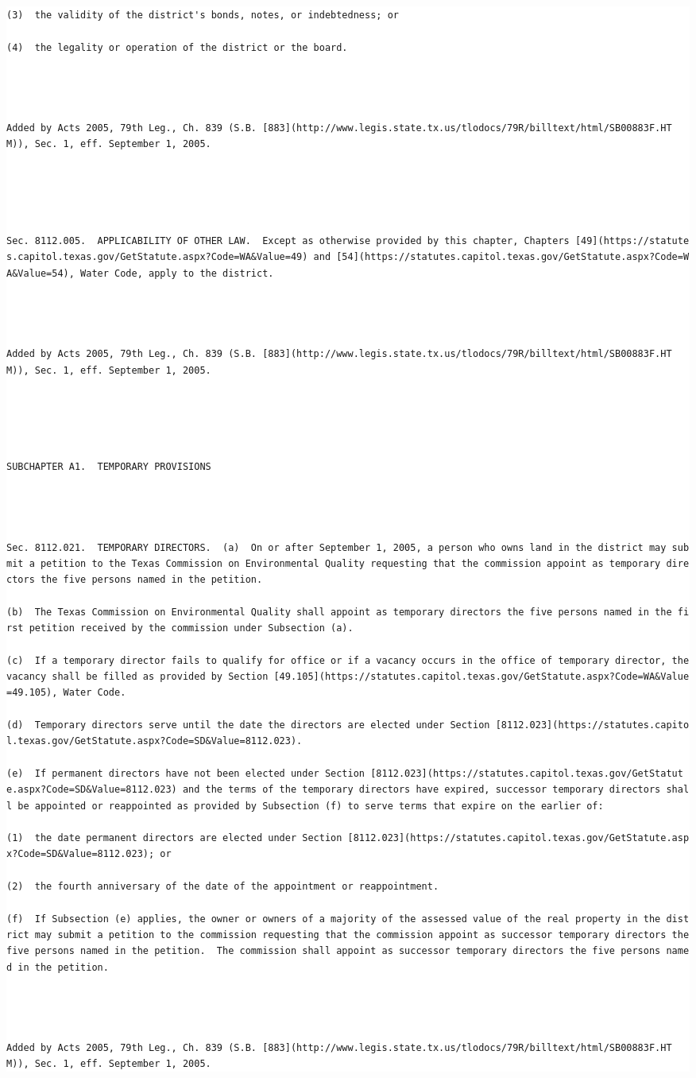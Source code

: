     (3)  the validity of the district's bonds, notes, or indebtedness; or
    
    (4)  the legality or operation of the district or the board.
    
    
    
    
    Added by Acts 2005, 79th Leg., Ch. 839 (S.B. [883](http://www.legis.state.tx.us/tlodocs/79R/billtext/html/SB00883F.HTM)), Sec. 1, eff. September 1, 2005.
    
    
    
    
    
    Sec. 8112.005.  APPLICABILITY OF OTHER LAW.  Except as otherwise provided by this chapter, Chapters [49](https://statutes.capitol.texas.gov/GetStatute.aspx?Code=WA&Value=49) and [54](https://statutes.capitol.texas.gov/GetStatute.aspx?Code=WA&Value=54), Water Code, apply to the district.
    
    
    
    
    Added by Acts 2005, 79th Leg., Ch. 839 (S.B. [883](http://www.legis.state.tx.us/tlodocs/79R/billtext/html/SB00883F.HTM)), Sec. 1, eff. September 1, 2005.
    
    
    
    
    
    SUBCHAPTER A1.  TEMPORARY PROVISIONS
    
      
    
    
    Sec. 8112.021.  TEMPORARY DIRECTORS.  (a)  On or after September 1, 2005, a person who owns land in the district may submit a petition to the Texas Commission on Environmental Quality requesting that the commission appoint as temporary directors the five persons named in the petition.
    
    (b)  The Texas Commission on Environmental Quality shall appoint as temporary directors the five persons named in the first petition received by the commission under Subsection (a).
    
    (c)  If a temporary director fails to qualify for office or if a vacancy occurs in the office of temporary director, the vacancy shall be filled as provided by Section [49.105](https://statutes.capitol.texas.gov/GetStatute.aspx?Code=WA&Value=49.105), Water Code.
    
    (d)  Temporary directors serve until the date the directors are elected under Section [8112.023](https://statutes.capitol.texas.gov/GetStatute.aspx?Code=SD&Value=8112.023).
    
    (e)  If permanent directors have not been elected under Section [8112.023](https://statutes.capitol.texas.gov/GetStatute.aspx?Code=SD&Value=8112.023) and the terms of the temporary directors have expired, successor temporary directors shall be appointed or reappointed as provided by Subsection (f) to serve terms that expire on the earlier of:
    
    (1)  the date permanent directors are elected under Section [8112.023](https://statutes.capitol.texas.gov/GetStatute.aspx?Code=SD&Value=8112.023); or
    
    (2)  the fourth anniversary of the date of the appointment or reappointment.
    
    (f)  If Subsection (e) applies, the owner or owners of a majority of the assessed value of the real property in the district may submit a petition to the commission requesting that the commission appoint as successor temporary directors the five persons named in the petition.  The commission shall appoint as successor temporary directors the five persons named in the petition.
    
    
    
    
    Added by Acts 2005, 79th Leg., Ch. 839 (S.B. [883](http://www.legis.state.tx.us/tlodocs/79R/billtext/html/SB00883F.HTM)), Sec. 1, eff. September 1, 2005.
    